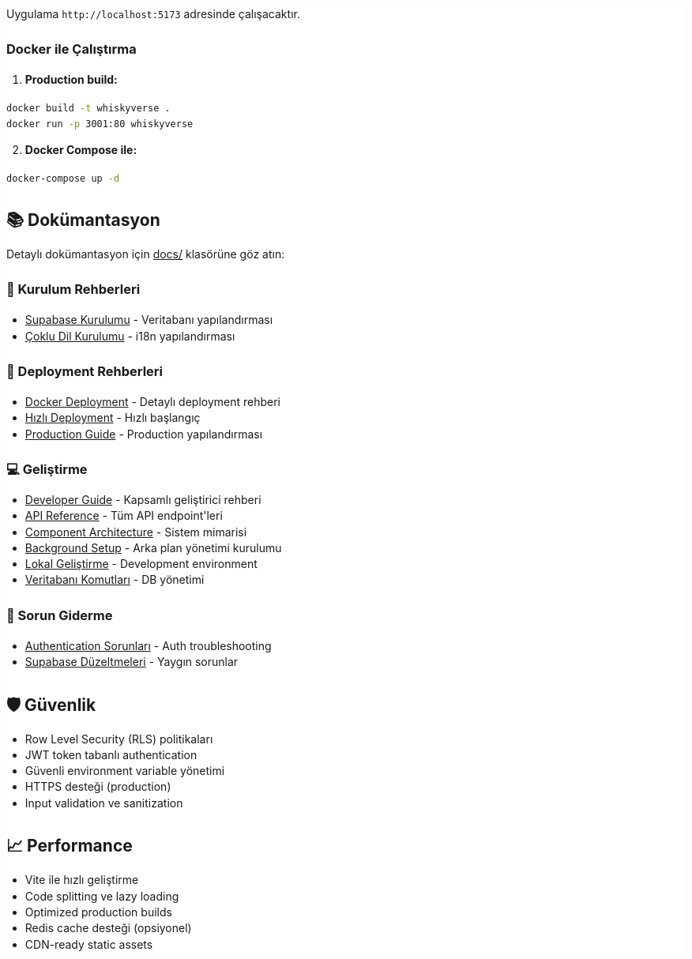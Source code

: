 Uygulama `http://localhost:5173` adresinde çalışacaktır.

### Docker ile Çalıştırma

1. **Production build:**
```bash
docker build -t whiskyverse .
docker run -p 3001:80 whiskyverse
```

2. **Docker Compose ile:**
```bash
docker-compose up -d
```

## 📚 Dokümantasyon

Detaylı dokümantasyon için [docs/](docs/) klasörüne göz atın:

### 🔧 Kurulum Rehberleri
- [Supabase Kurulumu](docs/setup/SUPABASE_SETUP.md) - Veritabanı yapılandırması
- [Çoklu Dil Kurulumu](docs/setup/MULTILINGUAL_SETUP.md) - i18n yapılandırması

### 🚀 Deployment Rehberleri
- [Docker Deployment](docs/deployment/DOCKER_DEPLOYMENT.md) - Detaylı deployment rehberi
- [Hızlı Deployment](docs/deployment/QUICK_DEPLOY.md) - Hızlı başlangıç
- [Production Guide](docs/deployment/DOCKER_DEPLOYMENT_GUIDE.md) - Production yapılandırması

### 💻 Geliştirme
- [Developer Guide](docs/DEVELOPER_GUIDE.md) - Kapsamlı geliştirici rehberi
- [API Reference](docs/API_REFERENCE.md) - Tüm API endpoint'leri
- [Component Architecture](docs/COMPONENT_ARCHITECTURE.md) - Sistem mimarisi
- [Background Setup](BACKGROUND_SETUP.md) - Arka plan yönetimi kurulumu
- [Lokal Geliştirme](docs/development/LOCAL_SETUP_STATUS.md) - Development environment
- [Veritabanı Komutları](docs/development/database-commands.md) - DB yönetimi

### 🔧 Sorun Giderme
- [Authentication Sorunları](docs/troubleshooting/DEBUG_AUTH.md) - Auth troubleshooting
- [Supabase Düzeltmeleri](docs/troubleshooting/SUPABASE_FIXES.md) - Yaygın sorunlar

## 🛡️ Güvenlik

- Row Level Security (RLS) politikaları
- JWT token tabanlı authentication
- Güvenli environment variable yönetimi
- HTTPS desteği (production)
- Input validation ve sanitization

## 📈 Performance

- Vite ile hızlı geliştirme
- Code splitting ve lazy loading
- Optimized production builds
- Redis cache desteği (opsiyonel)
- CDN-ready static assets
